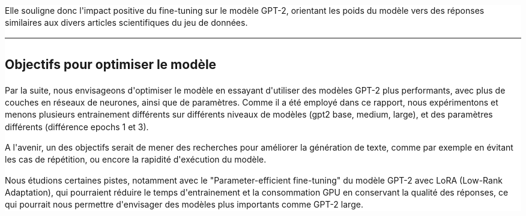 Elle souligne donc l'impact positive du fine-tuning sur le modèle GPT-2, orientant les poids du modèle vers des réponses similaires aux divers articles scientifiques du jeu de données.

---
## Objectifs pour optimiser le modèle

Par la suite, nous envisageons d'optimiser le modèle en essayant d'utiliser des modèles GPT-2 plus performants, avec plus de couches en réseaux de neurones, ainsi que de paramètres. Comme il a été employé dans ce rapport, nous expérimentons et menons plusieurs entrainement différents sur différents niveaux de modèles (gpt2 base, medium, large), et des paramètres différents (différence epochs 1 et 3).

A l'avenir, un des objectifs serait de mener des recherches pour améliorer la génération de texte, comme par exemple en évitant les cas de répétition, ou encore la rapidité d'exécution du modèle.

Nous étudions certaines pistes, notamment avec le "Parameter-efficient fine-tuning" du modèle GPT-2 avec LoRA (Low-Rank Adaptation), qui pourraient réduire le temps d'entrainement et la consommation GPU en conservant la qualité des réponses, ce qui pourrait nous permettre d'envisager des modèles plus importants comme GPT-2 large.
